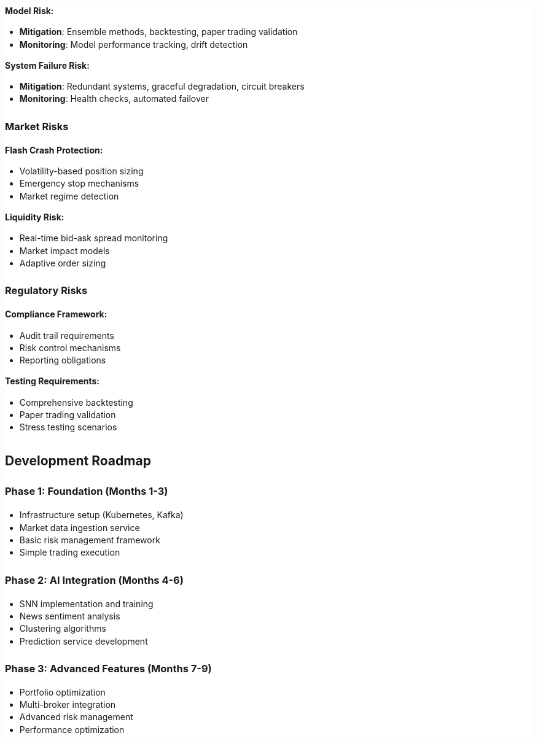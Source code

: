 **Model Risk:**
- **Mitigation**: Ensemble methods, backtesting, paper trading validation
- **Monitoring**: Model performance tracking, drift detection

**System Failure Risk:**
- **Mitigation**: Redundant systems, graceful degradation, circuit breakers
- **Monitoring**: Health checks, automated failover

### Market Risks

**Flash Crash Protection:**
- Volatility-based position sizing
- Emergency stop mechanisms
- Market regime detection

**Liquidity Risk:**
- Real-time bid-ask spread monitoring
- Market impact models
- Adaptive order sizing

### Regulatory Risks

**Compliance Framework:**
- Audit trail requirements
- Risk control mechanisms
- Reporting obligations

**Testing Requirements:**
- Comprehensive backtesting
- Paper trading validation
- Stress testing scenarios

## Development Roadmap

### Phase 1: Foundation (Months 1-3)
- Infrastructure setup (Kubernetes, Kafka)
- Market data ingestion service
- Basic risk management framework
- Simple trading execution

### Phase 2: AI Integration (Months 4-6)
- SNN implementation and training
- News sentiment analysis
- Clustering algorithms
- Prediction service development

### Phase 3: Advanced Features (Months 7-9)
- Portfolio optimization
- Multi-broker integration
- Advanced risk management
- Performance optimization
